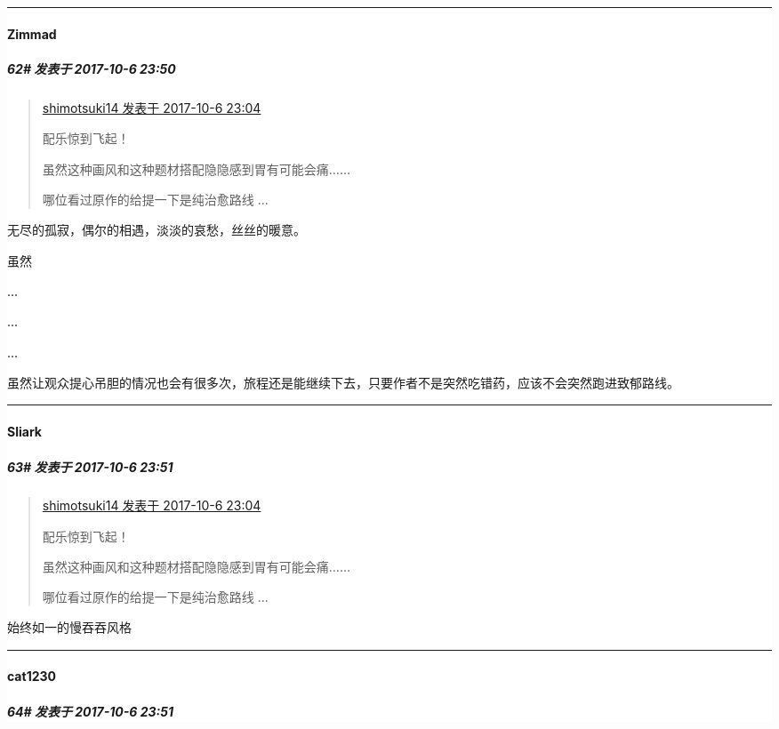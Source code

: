 



-----

####  Zimmad  
##### 62#       发表于 2017-10-6 23:50



<blockquote><a href="httphttps://bbs.saraba1st.com/2b/forum.php?mod=redirect&amp;goto=findpost&amp;pid=37411093&amp;ptid=1549678" target="_blank">shimotsuki14 发表于 2017-10-6 23:04</a>

配乐惊到飞起！

虽然这种画风和这种题材搭配隐隐感到胃有可能会痛……

哪位看过原作的给提一下是纯治愈路线 ...</blockquote>
无尽的孤寂，偶尔的相遇，淡淡的哀愁，丝丝的暖意。

虽然

...

...

...

虽然让观众提心吊胆的情况也会有很多次，旅程还是能继续下去，只要作者不是突然吃错药，应该不会突然跑进致郁路线。








-----

####  Sliark  
##### 63#       发表于 2017-10-6 23:51



<blockquote><a href="httphttps://bbs.saraba1st.com/2b/forum.php?mod=redirect&amp;goto=findpost&amp;pid=37411093&amp;ptid=1549678" target="_blank">shimotsuki14 发表于 2017-10-6 23:04</a>

配乐惊到飞起！

虽然这种画风和这种题材搭配隐隐感到胃有可能会痛……

哪位看过原作的给提一下是纯治愈路线 ...</blockquote>
始终如一的慢吞吞风格







-----

####  cat1230  
##### 64#       发表于 2017-10-6 23:51
